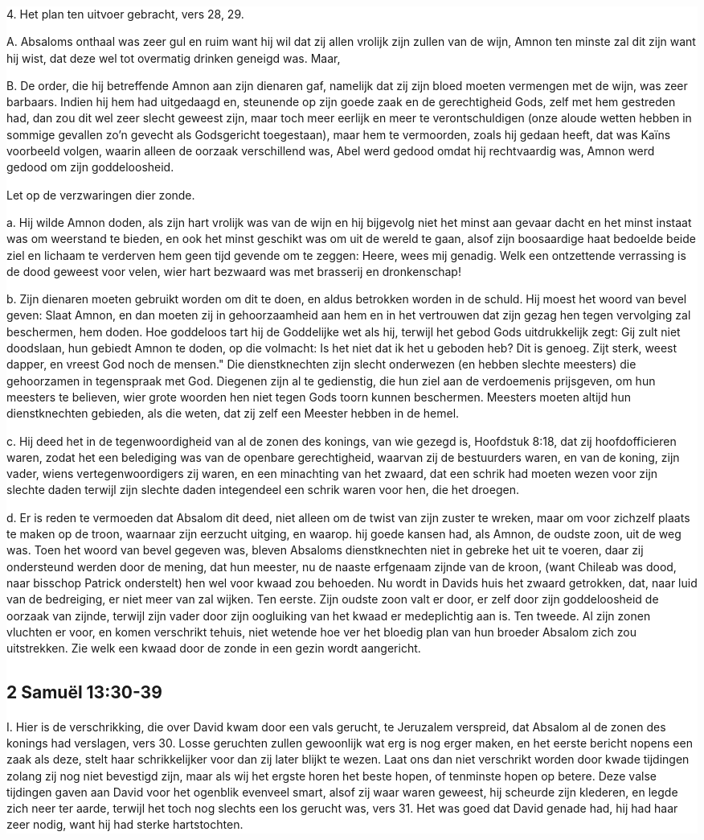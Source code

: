 4\. Het plan ten uitvoer gebracht, vers 28, 29.

A. Absaloms onthaal was zeer gul en ruim want hij wil dat zij allen vrolijk zijn zullen van de wijn, Amnon ten minste zal dit zijn want hij wist, dat deze wel tot overmatig drinken geneigd was. Maar, 

B. De order, die hij betreffende Amnon aan zijn dienaren gaf, namelijk dat zij zijn bloed moeten vermengen met de wijn, was zeer barbaars. Indien hij hem had uitgedaagd en, steunende op zijn goede zaak en de gerechtigheid Gods, zelf met hem gestreden had, dan zou dit wel zeer slecht geweest zijn, maar toch meer eerlijk en meer te verontschuldigen (onze aloude wetten hebben in sommige gevallen zo’n gevecht als Godsgericht toegestaan), maar hem te vermoorden, zoals hij gedaan heeft, dat was Kaïns voorbeeld volgen, waarin alleen de oorzaak verschillend was, Abel werd gedood omdat hij rechtvaardig was, Amnon werd gedood om zijn goddeloosheid. 

Let op de verzwaringen dier zonde.

a. Hij wilde Amnon doden, als zijn hart vrolijk was van de wijn en hij bijgevolg niet het minst aan gevaar dacht en het minst instaat was om weerstand te bieden, en ook het minst geschikt was om uit de wereld te gaan, alsof zijn boosaardige haat bedoelde beide ziel en lichaam te verderven hem geen tijd gevende om te zeggen: Heere, wees mij genadig. Welk een ontzettende verrassing is de dood geweest voor velen, wier hart bezwaard was met brasserij en dronkenschap! 

b. Zijn dienaren moeten gebruikt worden om dit te doen, en aldus betrokken worden in de schuld. Hij moest het woord van bevel geven: Slaat Amnon, en dan moeten zij in gehoorzaamheid aan hem en in het vertrouwen dat zijn gezag hen tegen vervolging zal beschermen, hem doden. Hoe goddeloos tart hij de Goddelijke wet als hij, terwijl het gebod Gods uitdrukkelijk zegt: Gij zult niet doodslaan, hun gebiedt Amnon te doden, op die volmacht: Is het niet dat ik het u geboden heb? Dit is genoeg. Zijt sterk, weest dapper, en vreest God noch de mensen." Die dienstknechten zijn slecht onderwezen (en hebben slechte meesters) die gehoorzamen in tegenspraak met God. Diegenen zijn al te gedienstig, die hun ziel aan de verdoemenis prijsgeven, om hun meesters te believen, wier grote woorden hen niet tegen Gods toorn kunnen beschermen. Meesters moeten altijd hun dienstknechten gebieden, als die weten, dat zij zelf een Meester hebben in de hemel.

c. Hij deed het in de tegenwoordigheid van al de zonen des konings, van wie gezegd is, Hoofdstuk 8:18, dat zij hoofdofficieren waren, zodat het een belediging was van de openbare gerechtigheid, waarvan zij de bestuurders waren, en van de koning, zijn vader, wiens vertegenwoordigers zij waren, en een minachting van het zwaard, dat een schrik had moeten wezen voor zijn slechte daden terwijl zijn slechte daden integendeel een schrik waren voor hen, die het droegen.

d. Er is reden te vermoeden dat Absalom dit deed, niet alleen om de twist van zijn zuster te wreken, maar om voor zichzelf plaats te maken op de troon, waarnaar zijn eerzucht uitging, en waarop. hij goede kansen had, als Amnon, de oudste zoon, uit de weg was. Toen het woord van bevel gegeven was, bleven Absaloms dienstknechten niet in gebreke het uit te voeren, daar zij ondersteund werden door de mening, dat hun meester, nu de naaste erfgenaam zijnde van de kroon, (want Chileab was dood, naar bisschop Patrick onderstelt) hen wel voor kwaad zou behoeden. Nu wordt in Davids huis het zwaard getrokken, dat, naar luid van de bedreiging, er niet meer van zal wijken. Ten eerste. Zijn oudste zoon valt er door, er zelf door zijn goddeloosheid de oorzaak van zijnde, terwijl zijn vader door zijn oogluiking van het kwaad er medeplichtig aan is. Ten tweede. Al zijn zonen vluchten er voor, en komen verschrikt tehuis, niet wetende hoe ver het bloedig plan van hun broeder Absalom zich zou uitstrekken. Zie welk een kwaad door de zonde in een gezin wordt aangericht.

## 2 Samuël 13:30-39 

I. Hier is de verschrikking, die over David kwam door een vals gerucht, te Jeruzalem verspreid, dat Absalom al de zonen des konings had verslagen, vers 30. Losse geruchten zullen gewoonlijk wat erg is nog erger maken, en het eerste bericht nopens een zaak als deze, stelt haar schrikkelijker voor dan zij later blijkt te wezen. Laat ons dan niet verschrikt worden door kwade tijdingen zolang zij nog niet bevestigd zijn, maar als wij het ergste horen het beste hopen, of tenminste hopen op betere. Deze valse tijdingen gaven aan David voor het ogenblik evenveel smart, alsof zij waar waren geweest, hij scheurde zijn klederen, en legde zich neer ter aarde, terwijl het toch nog slechts een los gerucht was, vers 31. Het was goed dat David genade had, hij had haar zeer nodig, want hij had sterke hartstochten.
